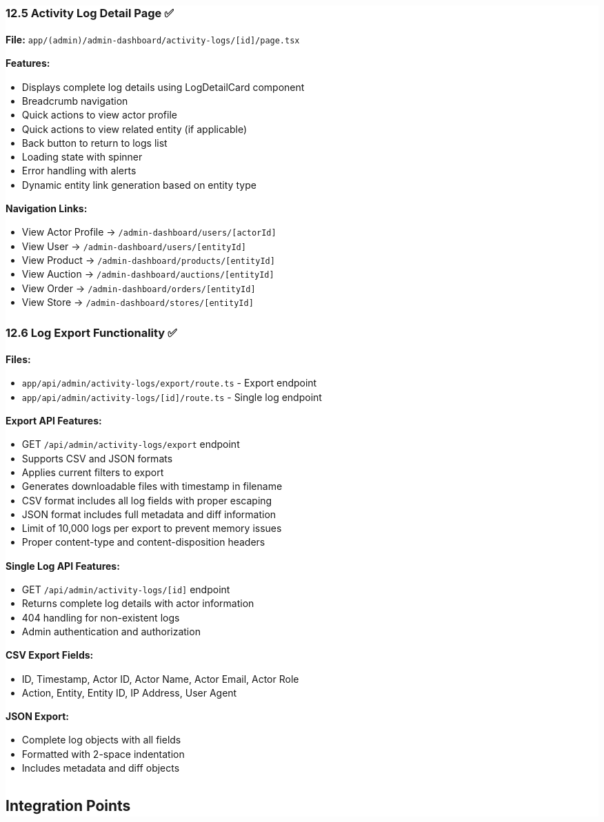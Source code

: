 ### 12.5 Activity Log Detail Page ✅
**File:** `app/(admin)/admin-dashboard/activity-logs/[id]/page.tsx`

**Features:**
- Displays complete log details using LogDetailCard component
- Breadcrumb navigation
- Quick actions to view actor profile
- Quick actions to view related entity (if applicable)
- Back button to return to logs list
- Loading state with spinner
- Error handling with alerts
- Dynamic entity link generation based on entity type

**Navigation Links:**
- View Actor Profile → `/admin-dashboard/users/[actorId]`
- View User → `/admin-dashboard/users/[entityId]`
- View Product → `/admin-dashboard/products/[entityId]`
- View Auction → `/admin-dashboard/auctions/[entityId]`
- View Order → `/admin-dashboard/orders/[entityId]`
- View Store → `/admin-dashboard/stores/[entityId]`

### 12.6 Log Export Functionality ✅
**Files:**
- `app/api/admin/activity-logs/export/route.ts` - Export endpoint
- `app/api/admin/activity-logs/[id]/route.ts` - Single log endpoint

**Export API Features:**
- GET `/api/admin/activity-logs/export` endpoint
- Supports CSV and JSON formats
- Applies current filters to export
- Generates downloadable files with timestamp in filename
- CSV format includes all log fields with proper escaping
- JSON format includes full metadata and diff information
- Limit of 10,000 logs per export to prevent memory issues
- Proper content-type and content-disposition headers

**Single Log API Features:**
- GET `/api/admin/activity-logs/[id]` endpoint
- Returns complete log details with actor information
- 404 handling for non-existent logs
- Admin authentication and authorization

**CSV Export Fields:**
- ID, Timestamp, Actor ID, Actor Name, Actor Email, Actor Role
- Action, Entity, Entity ID, IP Address, User Agent

**JSON Export:**
- Complete log objects with all fields
- Formatted with 2-space indentation
- Includes metadata and diff objects

## Integration Points
